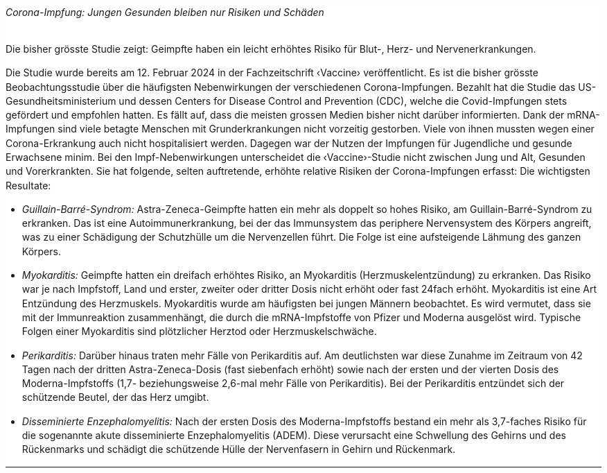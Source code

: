 ###### Corona-Impfung: Jungen Gesunden bleiben nur Risiken und Schäden
 Die bisher grösste Studie zeigt: Geimpfte haben ein leicht erhöhtes Risiko für Blut-, Herz- und Nervenerkrankungen.

Die Studie wurde bereits am 12. Februar 2024 in der Fachzeitschrift ‹Vaccine› veröffentlicht. Es ist die bisher grösste Beobachtungsstudie über die häufigsten Nebenwirkungen der verschiedenen Corona-Impfungen. Bezahlt hat die Studie das US-Gesundheitsministerium und dessen Centers for Disease Control and
Prevention (CDC), welche die Covid-Impfungen stets gefördert und empfohlen hatten.
Es fällt auf, dass die meisten grossen Medien bisher nicht darüber informierten.
Dank der mRNA-Impfungen sind viele betagte Menschen mit Grunderkrankungen nicht vorzeitig gestorben.
Viele von ihnen mussten wegen einer Corona-Erkrankung auch nicht hospitalisiert werden. Dagegen war
der Nutzen der Impfungen für Jugendliche und gesunde Erwachsene minim.
Bei den Impf-Nebenwirkungen unterscheidet die ‹Vaccine›-Studie nicht zwischen Jung und Alt, Gesunden
und Vorerkrankten. Sie hat folgende, selten auftretende, erhöhte relative Risiken der Corona-Impfungen
erfasst:
Die wichtigsten Resultate:

- _Guillain-Barré-Syndrom:_
Astra-Zeneca-Geimpfte hatten ein mehr als doppelt so hohes Risiko, am Guillain-Barré-Syndrom zu erkranken. Das ist eine Autoimmunerkrankung, bei der das Immunsystem das periphere Nervensystem
des Körpers angreift, was zu einer Schädigung der Schutzhülle um die Nervenzellen führt. Die Folge ist
eine aufsteigende Lähmung des ganzen Körpers.

- _Myokarditis:_
Geimpfte hatten ein dreifach erhöhtes Risiko, an Myokarditis (Herzmuskelentzündung) zu erkranken.
Das Risiko war je nach Impfstoff, Land und erster, zweiter oder dritter Dosis nicht erhöht oder fast 24fach erhöht. Myokarditis ist eine Art Entzündung des Herzmuskels. Myokarditis wurde am häufigsten bei
jungen Männern beobachtet. Es wird vermutet, dass sie mit der Immunreaktion zusammenhängt, die
durch die mRNA-Impfstoffe von Pfizer und Moderna ausgelöst wird. Typische Folgen einer Myokarditis
sind plötzlicher Herztod oder Herzmuskelschwäche.

- _Perikarditis:_
Darüber hinaus traten mehr Fälle von Perikarditis auf. Am deutlichsten war diese Zunahme im Zeitraum
von 42 Tagen nach der dritten Astra-Zeneca-Dosis (fast siebenfach erhöht) sowie nach der ersten und
der vierten Dosis des Moderna-Impfstoffs (1,7- beziehungsweise 2,6-mal mehr Fälle von Perikarditis).
Bei der Perikarditis entzündet sich der schützende Beutel, der das Herz umgibt.

- _Disseminierte Enzephalomyelitis:_
Nach der ersten Dosis des Moderna-Impfstoffs bestand ein mehr als 3,7-faches Risiko für die sogenannte
akute disseminierte Enzephalomyelitis (ADEM). Diese verursacht eine Schwellung des Gehirns und des
Rückenmarks und schädigt die schützende Hülle der Nervenfasern in Gehirn und Rückenmark.


-----
